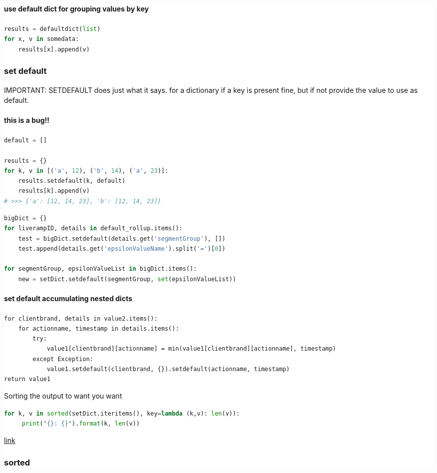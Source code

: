 #### **use default dict for grouping values by key**

```python
results = defaultdict(list)
for x, v in somedata:
	results[x].append(v)
```

### **set default**

IMPORTANT: SETDEFAULT does just what it says. 
for a dictionary if a key is present fine, but if not provide the value to use as default.

#### **this is a bug!!**

```python
default = []

results = {}
for k, v in [('a', 12), ('b', 14), ('a', 23)]:
	results.setdefault(k, default)
	results[k].append(v)
# >>> {'a': [12, 14, 23], 'b': [12, 14, 23]}
```


```python
bigDict = {}
for liverampID, details in default_rollup.items():
    test = bigDict.setdefault(details.get('segmentGroup'), [])
    test.append(details.get('epsilonValueName').split('=')[0])

for segmentGroup, epsilonValueList in bigDict.items():
    new = setDict.setdefault(segmentGroup, set(epsilonValueList)) 
```

#### **set default accumulating nested dicts**

```
for clientbrand, details in value2.items():
    for actionname, timestamp in details.items():
        try:
            value1[clientbrand][actionname] = min(value1[clientbrand][actionname], timestamp)
        except Exception:
            value1.setdefault(clientbrand, {}).setdefault(actionname, timestamp)
return value1
```

Sorting the output to want you want
```python
for k, v in sorted(setDict.iteritems(), key=lambda (k,v): len(v)):
     print("{}: {}").format(k, len(v))
```

[link](https://www.saltycrane.com/blog/2007/09/how-to-sort-python-dictionary-by-keys/)

### **sorted**
